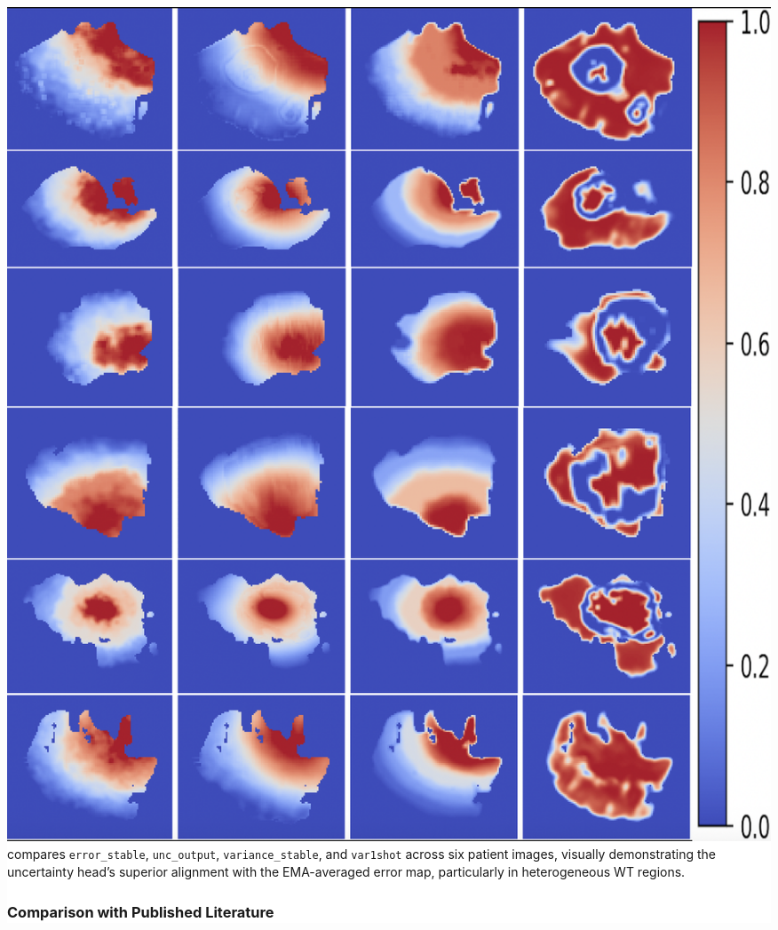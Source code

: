 ![Figure 2: Comparative visualization of uncertainty maps (`error_stable`, `unc_output`, `variance_stable`, and `var1shot`) across six patient images, highlighting the uncertainty head's superior alignment with the EMA-averaged error map with RMSD of 0.00360 and correlation of 0.966.](Comparison_models_6_views.png) compares `error_stable`, `unc_output`, `variance_stable`, and `var1shot` across six patient images, visually demonstrating the uncertainty head’s superior alignment with the EMA-averaged error map, particularly in heterogeneous WT regions.

### Comparison with Published Literature
